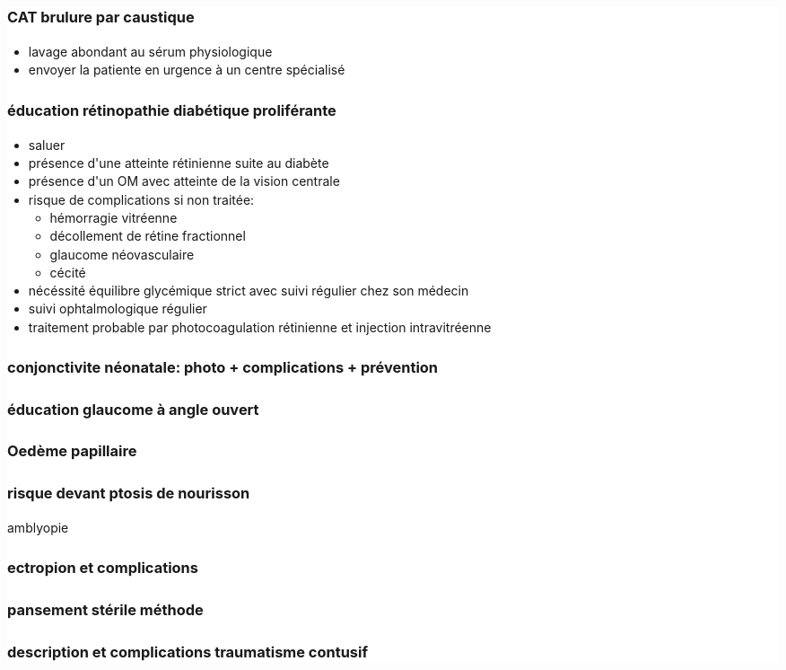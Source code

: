 ### CAT brulure par caustique
- lavage abondant au sérum physiologique
- envoyer la patiente en urgence à un centre spécialisé

### éducation rétinopathie diabétique proliférante
- saluer
- présence d'une atteinte rétinienne suite au diabète
- présence d'un OM avec atteinte de la vision centrale
- risque de complications si non traitée:
	- hémorragie vitréenne
	- décollement de rétine fractionnel
	- glaucome néovasculaire
	- cécité
- nécéssité équilibre glycémique strict avec suivi régulier chez son médecin
- suivi ophtalmologique régulier
- traitement probable par photocoagulation rétinienne et injection intravitréenne

### conjonctivite néonatale: photo + complications + prévention

### éducation glaucome à angle ouvert

### Oedème papillaire

### risque devant ptosis de nourisson
amblyopie

### ectropion et complications

### pansement stérile méthode

### description et complications traumatisme contusif